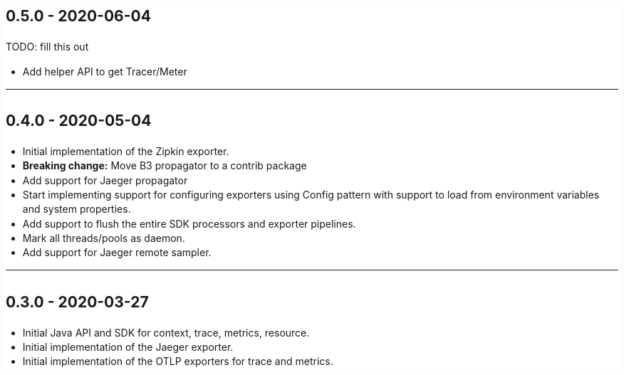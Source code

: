 ## 0.5.0 - 2020-06-04

TODO: fill this out

- Add helper API to get Tracer/Meter

---
## 0.4.0 - 2020-05-04
- Initial implementation of the Zipkin exporter.
- **Breaking change:** Move B3 propagator to a contrib package
- Add support for Jaeger propagator
- Start implementing support for configuring exporters using Config pattern with support to load from environment variables and system properties.
- Add support to flush the entire SDK processors and exporter pipelines.
- Mark all threads/pools as daemon.
- Add support for Jaeger remote sampler.

---
## 0.3.0 - 2020-03-27
- Initial Java API and SDK for context, trace, metrics, resource.
- Initial implementation of the Jaeger exporter.
- Initial implementation of the OTLP exporters for trace and metrics.
